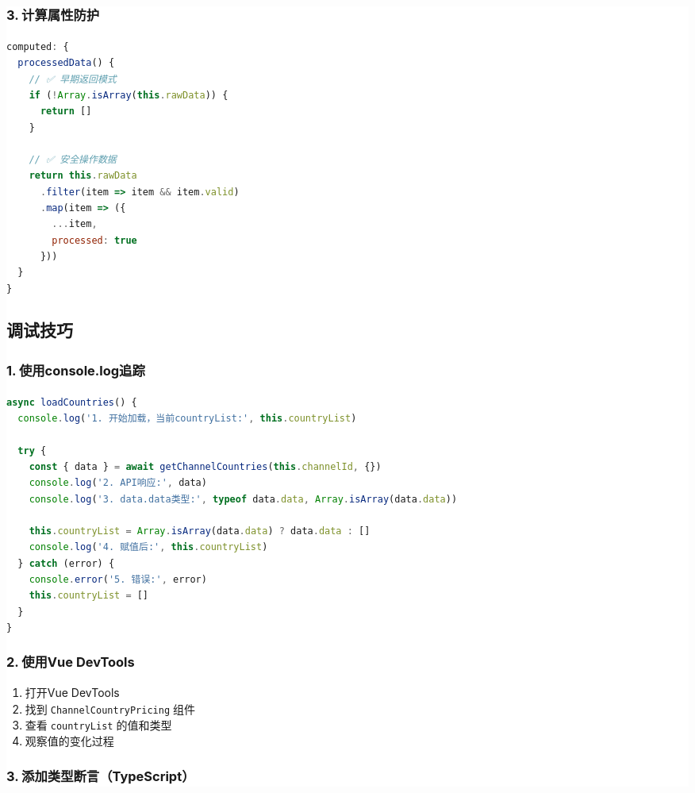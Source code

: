 ### 3. 计算属性防护

```javascript
computed: {
  processedData() {
    // ✅ 早期返回模式
    if (!Array.isArray(this.rawData)) {
      return []
    }
    
    // ✅ 安全操作数据
    return this.rawData
      .filter(item => item && item.valid)
      .map(item => ({
        ...item,
        processed: true
      }))
  }
}
```

## 调试技巧

### 1. 使用console.log追踪

```javascript
async loadCountries() {
  console.log('1. 开始加载，当前countryList:', this.countryList)
  
  try {
    const { data } = await getChannelCountries(this.channelId, {})
    console.log('2. API响应:', data)
    console.log('3. data.data类型:', typeof data.data, Array.isArray(data.data))
    
    this.countryList = Array.isArray(data.data) ? data.data : []
    console.log('4. 赋值后:', this.countryList)
  } catch (error) {
    console.error('5. 错误:', error)
    this.countryList = []
  }
}
```

### 2. 使用Vue DevTools

1. 打开Vue DevTools
2. 找到 `ChannelCountryPricing` 组件
3. 查看 `countryList` 的值和类型
4. 观察值的变化过程

### 3. 添加类型断言（TypeScript）

